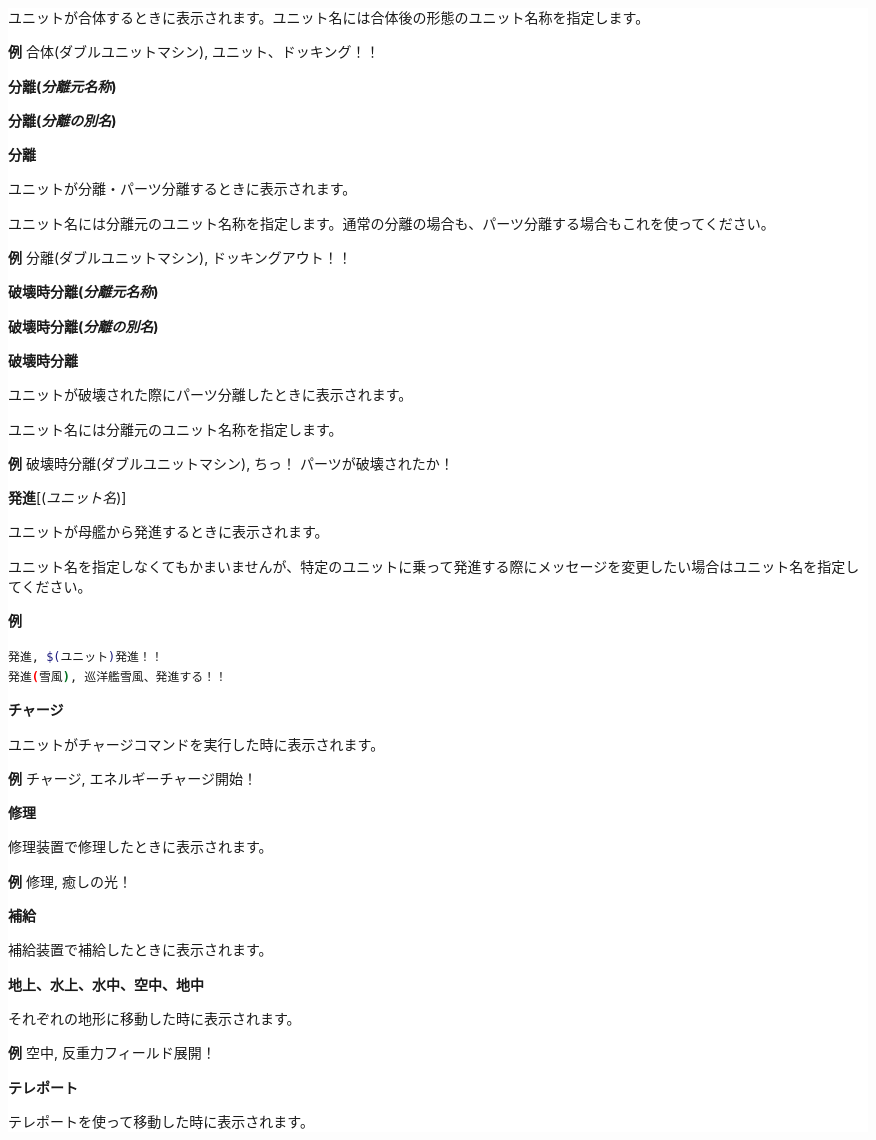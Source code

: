 ユニットが合体するときに表示されます。ユニット名には合体後の形態のユニット名称を指定します。

**例** 合体(ダブルユニットマシン), ユニット、ドッキング！！

**分離(*分離元名称*)**

**分離(*分離の別名*)**

**分離**

ユニットが分離・パーツ分離するときに表示されます。

ユニット名には分離元のユニット名称を指定します。通常の分離の場合も、パーツ分離する場合もこれを使ってください。

**例** 分離(ダブルユニットマシン), ドッキングアウト！！

**破壊時分離(*分離元名称*)**

**破壊時分離(*分離の別名*)**

**破壊時分離**

ユニットが破壊された際にパーツ分離したときに表示されます。

ユニット名には分離元のユニット名称を指定します。

**例** 破壊時分離(ダブルユニットマシン), ちっ！ パーツが破壊されたか！

**発進**[(*ユニット名*)]

ユニットが母艦から発進するときに表示されます。

ユニット名を指定しなくてもかまいませんが、特定のユニットに乗って発進する際にメッセージを変更したい場合はユニット名を指定してください。

**例**
```sh
発進, $(ユニット)発進！！
発進(雪風), 巡洋艦雪風、発進する！！
```

**チャージ**

ユニットがチャージコマンドを実行した時に表示されます。

**例** チャージ, エネルギーチャージ開始！

**修理**

修理装置で修理したときに表示されます。

**例** 修理, 癒しの光！

**補給**

補給装置で補給したときに表示されます。

**地上、水上、水中、空中、地中**

それぞれの地形に移動した時に表示されます。

**例** 空中, 反重力フィールド展開！

**テレポート**

テレポートを使って移動した時に表示されます。
